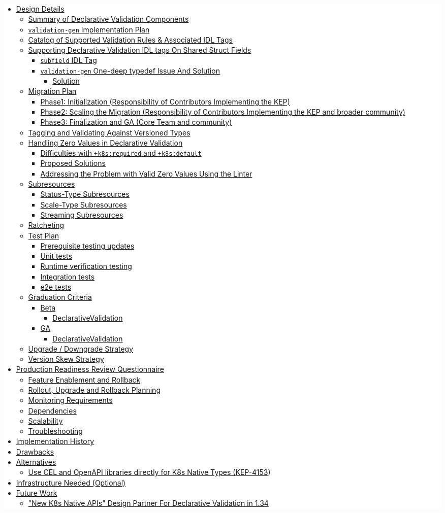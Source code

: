 - [Design Details](#design-details)
  - [Summary of Declarative Validation Components](#summary-of-declarative-validation-components)
  - [<code>validation-gen</code> Implementation Plan](#validation-gen-implementation-plan)
  - [Catalog of Supported Validation Rules &amp; Associated IDL Tags](#catalog-of-supported-validation-rules--associated-idl-tags)
  - [Supporting Declarative Validation IDL tags On Shared Struct Fields](#supporting-declarative-validation-idl-tags-on-shared-struct-fields)
    - [<code>subfield</code> IDL Tag](#subfield-idl-tag)
    - [<code>validation-gen</code> One-deep typedef Issue And Solution](#validation-gen-one-deep-typedef-issue-and-solution)
      - [Solution](#solution)
  - [Migration Plan](#migration-plan)
    - [Phase1: Initialization (Responsibility of Contributors Implementing the KEP)](#phase1-initialization-responsibility-of-contributors-implementing-the-kep)
    - [Phase2: Scaling the Migration (Responsibility of Contributors Implementing the KEP and broader community)](#phase2-scaling-the-migration-responsibility-of-contributors-implementing-the-kep-and-broader-community)
    - [Phase3: Finalization and GA (Core Team and community)](#phase3-finalization-and-ga-core-team-and-community)
  - [Tagging and Validating Against Versioned Types](#tagging-and-validating-against-versioned-types)
  - [Handling Zero Values in Declarative Validation](#handling-zero-values-in-declarative-validation)
    - [Difficulties with <code>+k8s:required</code> and <code>+k8s:default</code>](#difficulties-with-k8srequired-and-k8sdefault)
    - [Proposed Solutions](#proposed-solutions)
    - [Addressing the Problem with Valid Zero Values Using the Linter](#addressing-the-problem-with-valid-zero-values-using-the-linter)
  - [Subresources](#subresources)
    - [Status-Type Subresources](#status-type-subresources)
    - [Scale-Type Subresources](#scale-type-subresources)
    - [Streaming Subresources](#streaming-subresources)
  - [Ratcheting](#ratcheting)
  - [Test Plan](#test-plan)
      - [Prerequisite testing updates](#prerequisite-testing-updates)
      - [Unit tests](#unit-tests)
      - [Runtime verification testing](#runtime-verification-testing)
      - [Integration tests](#integration-tests)
      - [e2e tests](#e2e-tests)
  - [Graduation Criteria](#graduation-criteria)
    - [Beta](#beta)
      - [DeclarativeValidation](#declarativevalidation)
    - [GA](#ga)
      - [DeclarativeValidation](#declarativevalidation-1)
  - [Upgrade / Downgrade Strategy](#upgrade--downgrade-strategy)
  - [Version Skew Strategy](#version-skew-strategy)
- [Production Readiness Review Questionnaire](#production-readiness-review-questionnaire)
  - [Feature Enablement and Rollback](#feature-enablement-and-rollback)
  - [Rollout, Upgrade and Rollback Planning](#rollout-upgrade-and-rollback-planning)
  - [Monitoring Requirements](#monitoring-requirements)
  - [Dependencies](#dependencies)
  - [Scalability](#scalability)
  - [Troubleshooting](#troubleshooting)
- [Implementation History](#implementation-history)
- [Drawbacks](#drawbacks)
- [Alternatives](#alternatives)
  - [Use CEL and OpenAPI libraries directly for K8s Native Types (<a href="https://github.com/kubernetes/enhancements/tree/master/keps/sig-api-machinery/4153-declarative-validation">KEP-4153</a>)](#use-cel-and-openapi-libraries-directly-for-k8s-native-types-kep-4153)
- [Infrastructure Needed (Optional)](#infrastructure-needed-optional)
- [Future Work](#future-work)
  - [&quot;New K8s Native APIs&quot; Design Partner For Declarative Validation in 1.34](#new-k8s-native-apis-design-partner-for-declarative-validation-in-134)
